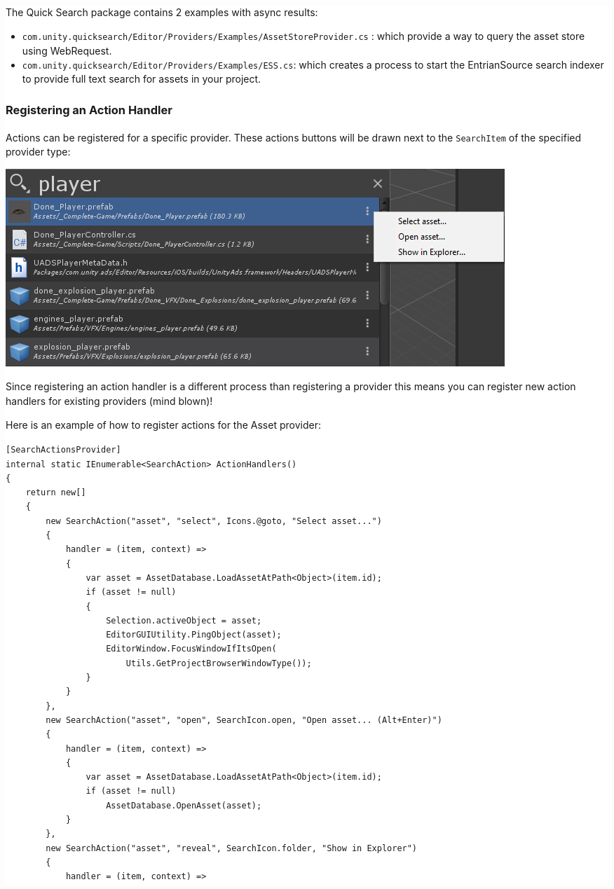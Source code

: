 The Quick Search package contains 2 examples with async results:

- `com.unity.quicksearch/Editor/Providers/Examples/AssetStoreProvider.cs` : which provide a way to query the asset store using WebRequest.
- `com.unity.quicksearch/Editor/Providers/Examples/ESS.cs`: which creates a process to start the EntrianSource search indexer to provide full text search for assets in your project.

### Registering an Action Handler

Actions can be registered for a specific provider. These actions buttons will be drawn next to the `SearchItem` of the specified provider type:

![recent items](Images/item_actions.png)

Since registering an action handler is a different process than registering a provider this means you can register new action handlers for existing providers (mind blown)!

Here is an example of how to register actions for the Asset provider:

```CSharp
[SearchActionsProvider]
internal static IEnumerable<SearchAction> ActionHandlers()
{
    return new[]
    {
        new SearchAction("asset", "select", Icons.@goto, "Select asset...")
        {
            handler = (item, context) =>
            {
                var asset = AssetDatabase.LoadAssetAtPath<Object>(item.id);
                if (asset != null)
                {
                    Selection.activeObject = asset;
                    EditorGUIUtility.PingObject(asset);
                    EditorWindow.FocusWindowIfItsOpen(
                        Utils.GetProjectBrowserWindowType());
                }
            }
        },
        new SearchAction("asset", "open", SearchIcon.open, "Open asset... (Alt+Enter)")
        {
            handler = (item, context) =>
            {
                var asset = AssetDatabase.LoadAssetAtPath<Object>(item.id);
                if (asset != null) 
                    AssetDatabase.OpenAsset(asset);
            }
        },
        new SearchAction("asset", "reveal", SearchIcon.folder, "Show in Explorer")
        {
            handler = (item, context) =>
```